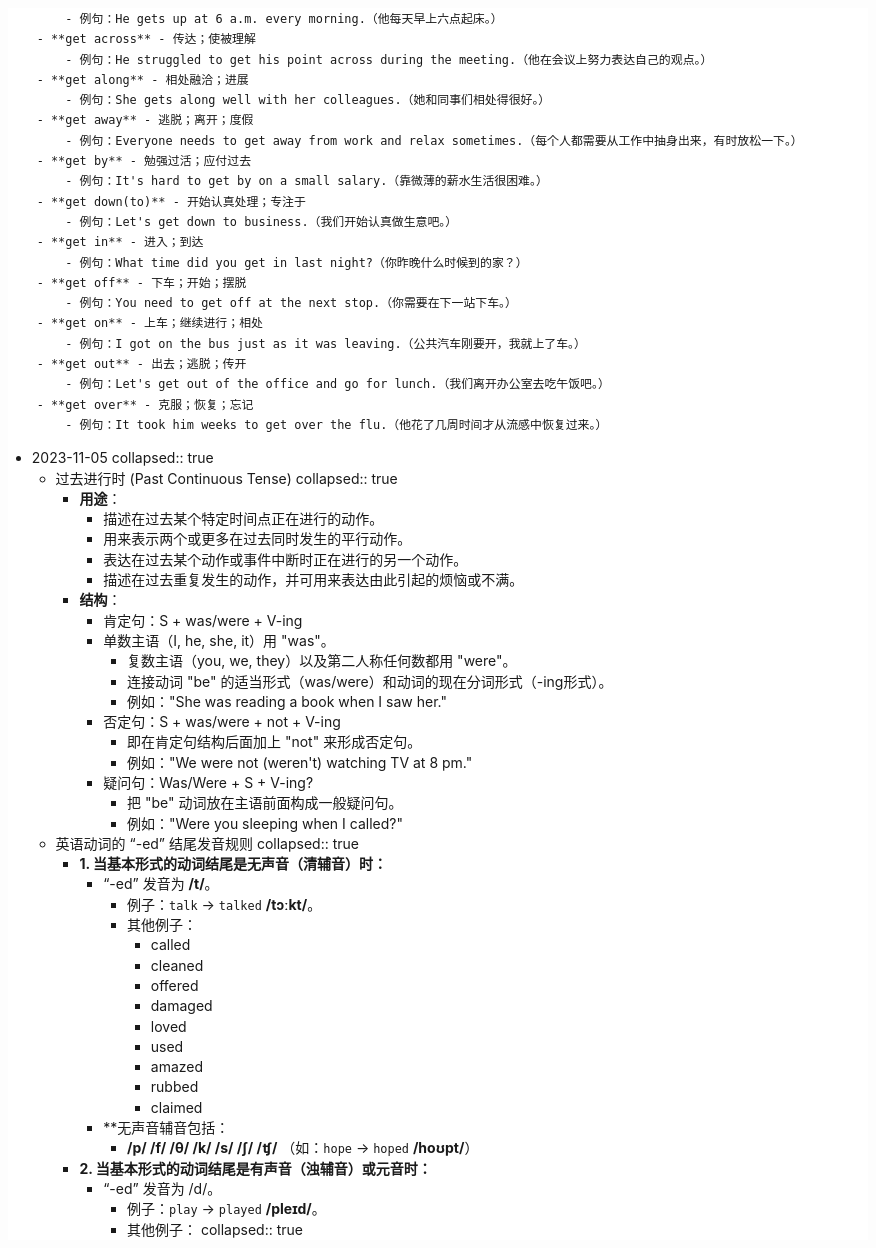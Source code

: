 			- 例句：He gets up at 6 a.m. every morning.（他每天早上六点起床。）
		- **get across** - 传达；使被理解
			- 例句：He struggled to get his point across during the meeting.（他在会议上努力表达自己的观点。）
		- **get along** - 相处融洽；进展
			- 例句：She gets along well with her colleagues.（她和同事们相处得很好。）
		- **get away** - 逃脱；离开；度假
			- 例句：Everyone needs to get away from work and relax sometimes.（每个人都需要从工作中抽身出来，有时放松一下。）
		- **get by** - 勉强过活；应付过去
			- 例句：It's hard to get by on a small salary.（靠微薄的薪水生活很困难。）
		- **get down(to)** - 开始认真处理；专注于
			- 例句：Let's get down to business.（我们开始认真做生意吧。）
		- **get in** - 进入；到达
			- 例句：What time did you get in last night?（你昨晚什么时候到的家？）
		- **get off** - 下车；开始；摆脱
			- 例句：You need to get off at the next stop.（你需要在下一站下车。）
		- **get on** - 上车；继续进行；相处
			- 例句：I got on the bus just as it was leaving.（公共汽车刚要开，我就上了车。）
		- **get out** - 出去；逃脱；传开
			- 例句：Let's get out of the office and go for lunch.（我们离开办公室去吃午饭吧。）
		- **get over** - 克服；恢复；忘记
			- 例句：It took him weeks to get over the flu.（他花了几周时间才从流感中恢复过来。）
- 2023-11-05
  collapsed:: true
	- 过去进行时 (Past Continuous Tense)
	  collapsed:: true
		- **用途**：
			- 描述在过去某个特定时间点正在进行的动作。
			- 用来表示两个或更多在过去同时发生的平行动作。
			- 表达在过去某个动作或事件中断时正在进行的另一个动作。
			- 描述在过去重复发生的动作，并可用来表达由此引起的烦恼或不满。
		- **结构**：
			- 肯定句：S + was/were + V-ing
			- 单数主语（I, he, she, it）用 "was"。
				- 复数主语（you, we, they）以及第二人称任何数都用 "were"。
				- 连接动词 "be" 的适当形式（was/were）和动词的现在分词形式（-ing形式）。
				- 例如："She was reading a book when I saw her."
			- 否定句：S + was/were + not + V-ing
				- 即在肯定句结构后面加上 "not" 来形成否定句。
				- 例如："We were not (weren't) watching TV at 8 pm."
			- 疑问句：Was/Were + S + V-ing?
				- 把 "be" 动词放在主语前面构成一般疑问句。
				- 例如："Were you sleeping when I called?"
	- 英语动词的 “-ed” 结尾发音规则
	  collapsed:: true
		- **1. 当基本形式的动词结尾是无声音（清辅音）时：**
			- “-ed” 发音为 **/t/**。
				- 例子：`talk` → `talked` **/tɔːkt/**。
				- 其他例子：
					- called
					- cleaned
					- offered
					- damaged
					- loved
					- used
					- amazed
					- rubbed
					- claimed
			- **无声音辅音包括：
				- **/p/ /f/ /θ/ /k/ /s/ /ʃ/ /ʧ/** （如：`hope` → `hoped` **/hoʊpt/**）
		- **2. 当基本形式的动词结尾是有声音（浊辅音）或元音时：**
			- “-ed” 发音为 /d/。
				- 例子：`play` → `played` **/pleɪd/**。
				- 其他例子：
				  collapsed:: true